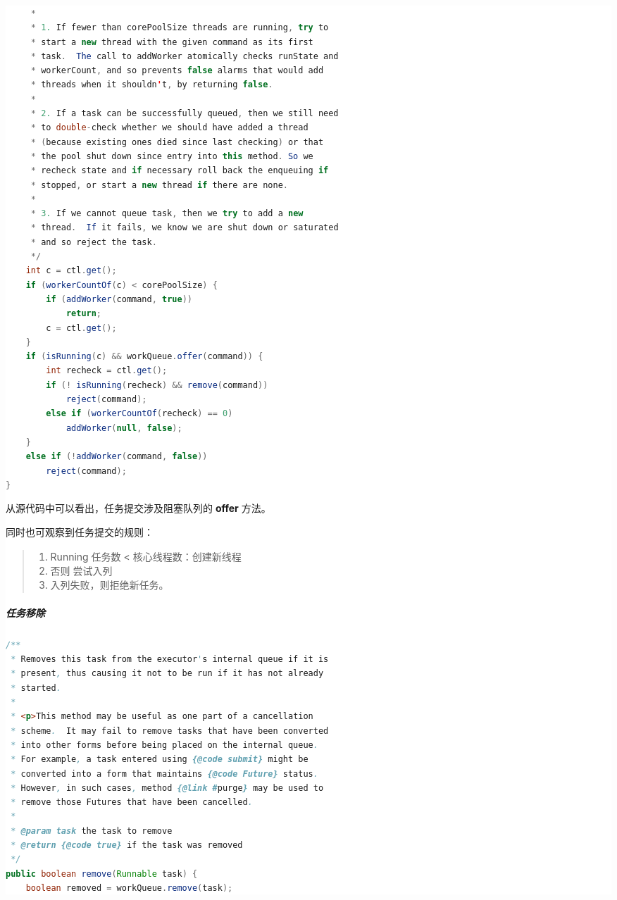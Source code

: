 ```java
     *
     * 1. If fewer than corePoolSize threads are running, try to
     * start a new thread with the given command as its first
     * task.  The call to addWorker atomically checks runState and
     * workerCount, and so prevents false alarms that would add
     * threads when it shouldn't, by returning false.
     *
     * 2. If a task can be successfully queued, then we still need
     * to double-check whether we should have added a thread
     * (because existing ones died since last checking) or that
     * the pool shut down since entry into this method. So we
     * recheck state and if necessary roll back the enqueuing if
     * stopped, or start a new thread if there are none.
     *
     * 3. If we cannot queue task, then we try to add a new
     * thread.  If it fails, we know we are shut down or saturated
     * and so reject the task.
     */
    int c = ctl.get();
    if (workerCountOf(c) < corePoolSize) {
        if (addWorker(command, true))
            return;
        c = ctl.get();
    }
    if (isRunning(c) && workQueue.offer(command)) {
        int recheck = ctl.get();
        if (! isRunning(recheck) && remove(command))
            reject(command);
        else if (workerCountOf(recheck) == 0)
            addWorker(null, false);
    }
    else if (!addWorker(command, false))
        reject(command);
}
```

从源代码中可以看出，任务提交涉及阻塞队列的 **offer** 方法。

同时也可观察到任务提交的规则：

> 1. Running 任务数 < 核心线程数：创建新线程
> 2. 否则 尝试入列
> 3. 入列失败，则拒绝新任务。

##### 任务移除

```java
/**
 * Removes this task from the executor's internal queue if it is
 * present, thus causing it not to be run if it has not already
 * started.
 *
 * <p>This method may be useful as one part of a cancellation
 * scheme.  It may fail to remove tasks that have been converted
 * into other forms before being placed on the internal queue.
 * For example, a task entered using {@code submit} might be
 * converted into a form that maintains {@code Future} status.
 * However, in such cases, method {@link #purge} may be used to
 * remove those Futures that have been cancelled.
 *
 * @param task the task to remove
 * @return {@code true} if the task was removed
 */
public boolean remove(Runnable task) {
    boolean removed = workQueue.remove(task);
```